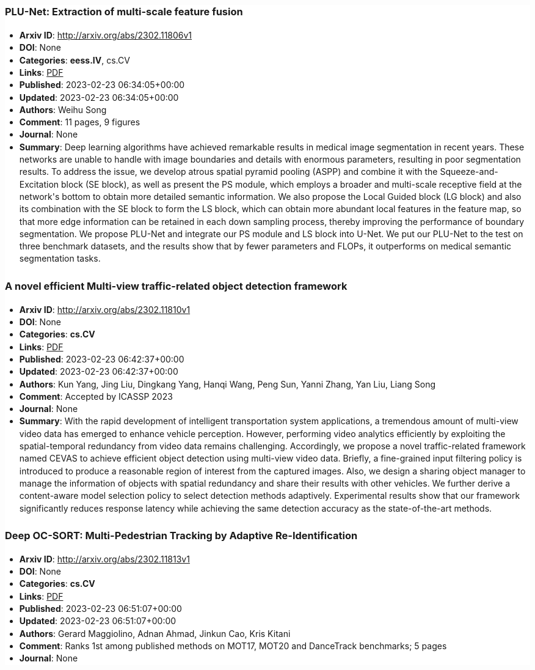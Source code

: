 ### PLU-Net: Extraction of multi-scale feature fusion
- **Arxiv ID**: http://arxiv.org/abs/2302.11806v1
- **DOI**: None
- **Categories**: **eess.IV**, cs.CV
- **Links**: [PDF](http://arxiv.org/pdf/2302.11806v1)
- **Published**: 2023-02-23 06:34:05+00:00
- **Updated**: 2023-02-23 06:34:05+00:00
- **Authors**: Weihu Song
- **Comment**: 11 pages, 9 figures
- **Journal**: None
- **Summary**: Deep learning algorithms have achieved remarkable results in medical image segmentation in recent years. These networks are unable to handle with image boundaries and details with enormous parameters, resulting in poor segmentation results. To address the issue, we develop atrous spatial pyramid pooling (ASPP) and combine it with the Squeeze-and-Excitation block (SE block), as well as present the PS module, which employs a broader and multi-scale receptive field at the network's bottom to obtain more detailed semantic information. We also propose the Local Guided block (LG block) and also its combination with the SE block to form the LS block, which can obtain more abundant local features in the feature map, so that more edge information can be retained in each down sampling process, thereby improving the performance of boundary segmentation. We propose PLU-Net and integrate our PS module and LS block into U-Net. We put our PLU-Net to the test on three benchmark datasets, and the results show that by fewer parameters and FLOPs, it outperforms on medical semantic segmentation tasks.



### A novel efficient Multi-view traffic-related object detection framework
- **Arxiv ID**: http://arxiv.org/abs/2302.11810v1
- **DOI**: None
- **Categories**: **cs.CV**
- **Links**: [PDF](http://arxiv.org/pdf/2302.11810v1)
- **Published**: 2023-02-23 06:42:37+00:00
- **Updated**: 2023-02-23 06:42:37+00:00
- **Authors**: Kun Yang, Jing Liu, Dingkang Yang, Hanqi Wang, Peng Sun, Yanni Zhang, Yan Liu, Liang Song
- **Comment**: Accepted by ICASSP 2023
- **Journal**: None
- **Summary**: With the rapid development of intelligent transportation system applications, a tremendous amount of multi-view video data has emerged to enhance vehicle perception. However, performing video analytics efficiently by exploiting the spatial-temporal redundancy from video data remains challenging. Accordingly, we propose a novel traffic-related framework named CEVAS to achieve efficient object detection using multi-view video data. Briefly, a fine-grained input filtering policy is introduced to produce a reasonable region of interest from the captured images. Also, we design a sharing object manager to manage the information of objects with spatial redundancy and share their results with other vehicles. We further derive a content-aware model selection policy to select detection methods adaptively. Experimental results show that our framework significantly reduces response latency while achieving the same detection accuracy as the state-of-the-art methods.



### Deep OC-SORT: Multi-Pedestrian Tracking by Adaptive Re-Identification
- **Arxiv ID**: http://arxiv.org/abs/2302.11813v1
- **DOI**: None
- **Categories**: **cs.CV**
- **Links**: [PDF](http://arxiv.org/pdf/2302.11813v1)
- **Published**: 2023-02-23 06:51:07+00:00
- **Updated**: 2023-02-23 06:51:07+00:00
- **Authors**: Gerard Maggiolino, Adnan Ahmad, Jinkun Cao, Kris Kitani
- **Comment**: Ranks 1st among published methods on MOT17, MOT20 and DanceTrack
  benchmarks; 5 pages
- **Journal**: None